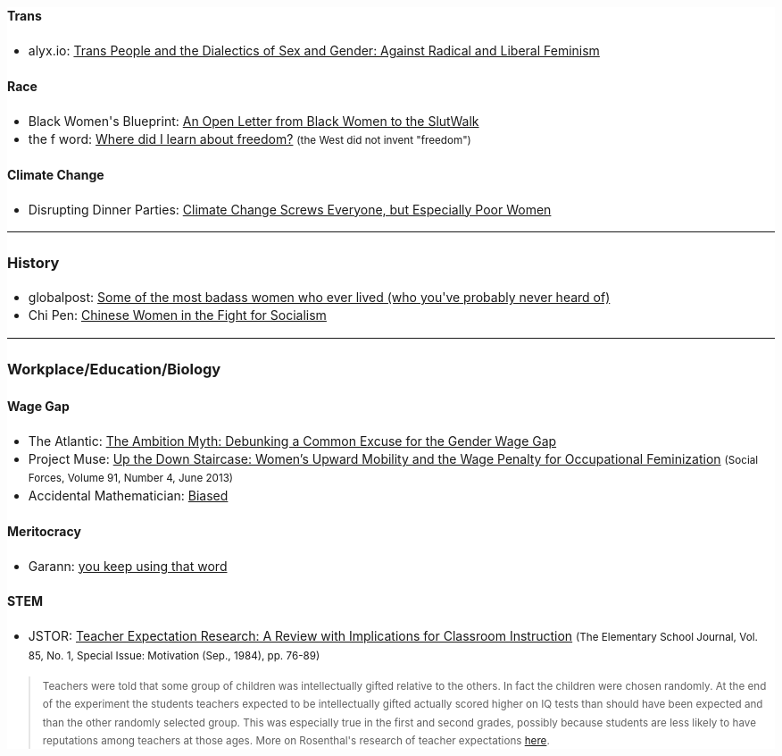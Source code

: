 #### Trans
* alyx.io: [Trans People and the Dialectics of Sex and Gender: Against Radical and Liberal Feminism](http://alyx.io/social-justice/2014/05/24/trans-people-and-dialectics-of-sex-and-gender/)

#### Race
* Black Women's Blueprint: [An Open Letter from Black Women to the SlutWalk](http://www.blackwomensblueprint.org/2011/09/23/an-open-letter-from-black-women-to-the-slutwalk/)
* the f word: [Where did I learn about freedom?](http://www.thefword.org.uk/blog/2013/03/where_did_i_lea) <small>(the West did not invent "freedom")</small>

#### Climate Change
* Disrupting Dinner Parties: [Climate Change Screws Everyone, but Especially Poor Women](https://disruptingdinnerparties.wordpress.com/2013/04/22/climate-change-screws-everyone-but-especially-poor-women/)

---

### History

* globalpost: [Some of the most badass women who ever lived (who you've probably never heard of)](http://www.globalpost.com/dispatch/news/world-leaders/140108/the-badass-women-history)
* Chi Pen: [Chinese Women in the Fight for Socialism](http://www.bannedthought.net/China/MaoEra/Women-Family/ChineseWomen-FightForSocialism-1977.pdf)

---

### Workplace/Education/Biology

#### Wage Gap
* The Atlantic: [The Ambition Myth: Debunking a Common Excuse for the Gender Wage Gap](http://www.theatlantic.com/business/archive/2012/12/the-ambition-myth-debunking-a-common-excuse-for-the-gender-wage-gap/265744/)
* Project Muse: [Up the Down Staircase: Women’s Upward Mobility and the Wage Penalty for Occupational Feminization](http://muse.jhu.edu/login?auth=0&type=summary&url=/journals/social_forces/v091/91.4.mandel.html) <small>(Social Forces, Volume 91, Number 4, June 2013)</small>
* Accidental Mathematician: [Biased](http://ilaba.wordpress.com/2012/09/25/biased/)

#### Meritocracy
* Garann: [you keep using that word](http://www.garann.com/dev/2012/you-keep-using-that-word/)

#### STEM
* JSTOR: [Teacher Expectation Research: A Review with Implications for Classroom Instruction](http://www.jstor.org/stable/1001620) <small>(The Elementary School Journal, Vol. 85, No. 1, Special Issue: Motivation (Sep., 1984), pp. 76-89)</small>

> <small>Teachers were told that some group of children was intellectually gifted relative to the others. In fact the children were chosen randomly. At the end of the experiment the students teachers expected to be intellectually gifted actually scored higher on IQ tests than should have been expected and than the other randomly selected group. This was especially true in the first and second grades, possibly because students are less likely to have reputations among teachers at those ages. More on Rosenthal's research of teacher expectations [here](http://homepages.gac.edu/~jwotton2/PSY225/rosenthal66.pdf).</small>
